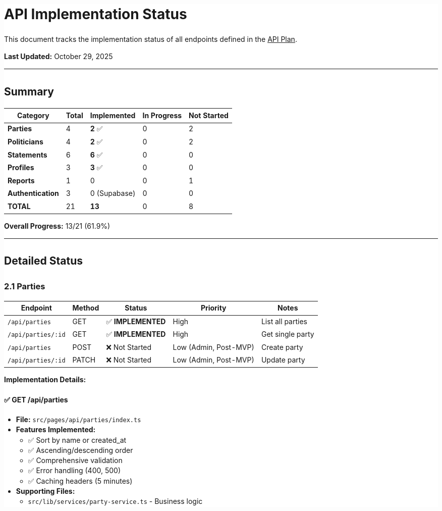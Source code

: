 # API Implementation Status

This document tracks the implementation status of all endpoints defined in the [API Plan](.ai/api-plan.md).

**Last Updated:** October 29, 2025

---

## Summary

| Category | Total | Implemented | In Progress | Not Started |
|----------|-------|-------------|-------------|-------------|
| **Parties** | 4 | **2** ✅ | 0 | 2 |
| **Politicians** | 4 | **2** ✅ | 0 | 2 |
| **Statements** | 6 | **6** ✅ | 0 | 0 |
| **Profiles** | 3 | **3** ✅ | 0 | 0 |
| **Reports** | 1 | 0 | 0 | 1 |
| **Authentication** | 3 | 0 (Supabase) | 0 | 0 |
| **TOTAL** | 21 | **13** | 0 | 8 |

**Overall Progress:** 13/21 (61.9%)

---

## Detailed Status

### 2.1 Parties

| Endpoint | Method | Status | Priority | Notes |
|----------|--------|--------|----------|-------|
| `/api/parties` | GET | ✅ **IMPLEMENTED** | High | List all parties |
| `/api/parties/:id` | GET | ✅ **IMPLEMENTED** | High | Get single party |
| `/api/parties` | POST | ❌ Not Started | Low (Admin, Post-MVP) | Create party |
| `/api/parties/:id` | PATCH | ❌ Not Started | Low (Admin, Post-MVP) | Update party |

**Implementation Details:**

#### ✅ GET /api/parties
- **File:** `src/pages/api/parties/index.ts`
- **Features Implemented:**
  - ✅ Sort by name or created_at
  - ✅ Ascending/descending order
  - ✅ Comprehensive validation
  - ✅ Error handling (400, 500)
  - ✅ Caching headers (5 minutes)
- **Supporting Files:**
  - `src/lib/services/party-service.ts` - Business logic
